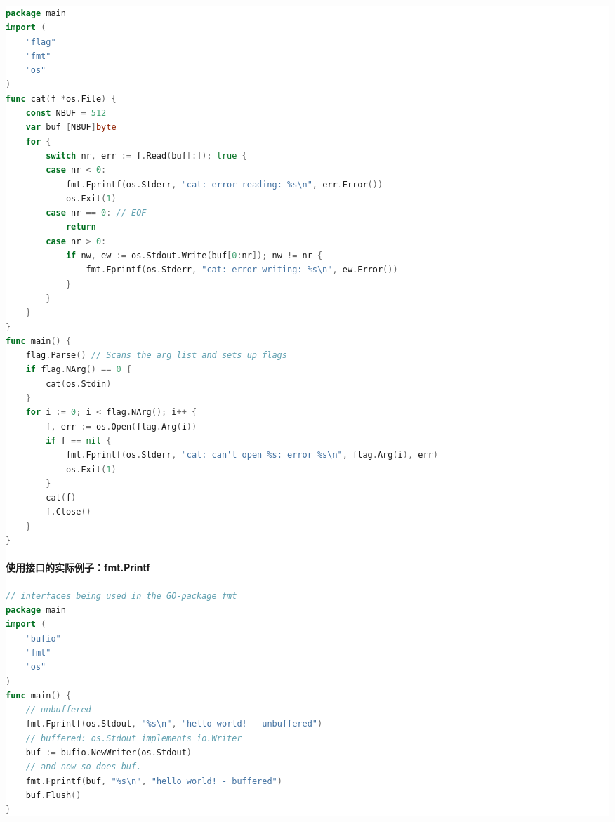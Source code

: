 ```go
package main
import (
    "flag"
    "fmt"
    "os"
)
func cat(f *os.File) {
    const NBUF = 512
    var buf [NBUF]byte
    for {
        switch nr, err := f.Read(buf[:]); true {
        case nr < 0:
            fmt.Fprintf(os.Stderr, "cat: error reading: %s\n", err.Error())
            os.Exit(1)
        case nr == 0: // EOF
            return
        case nr > 0:
            if nw, ew := os.Stdout.Write(buf[0:nr]); nw != nr {
                fmt.Fprintf(os.Stderr, "cat: error writing: %s\n", ew.Error())
            }
        }
    }
}
func main() {
    flag.Parse() // Scans the arg list and sets up flags
    if flag.NArg() == 0 {
        cat(os.Stdin)
    }
    for i := 0; i < flag.NArg(); i++ {
        f, err := os.Open(flag.Arg(i))
        if f == nil {
            fmt.Fprintf(os.Stderr, "cat: can't open %s: error %s\n", flag.Arg(i), err)
            os.Exit(1)
        }
        cat(f)
        f.Close()
    }
}
```

#### 使用接口的实际例子：fmt.Printf

```go
// interfaces being used in the GO-package fmt
package main
import (
    "bufio"
    "fmt"
    "os"
)
func main() {
    // unbuffered
    fmt.Fprintf(os.Stdout, "%s\n", "hello world! - unbuffered")
    // buffered: os.Stdout implements io.Writer
    buf := bufio.NewWriter(os.Stdout)
    // and now so does buf.
    fmt.Fprintf(buf, "%s\n", "hello world! - buffered")
    buf.Flush()
}
```
